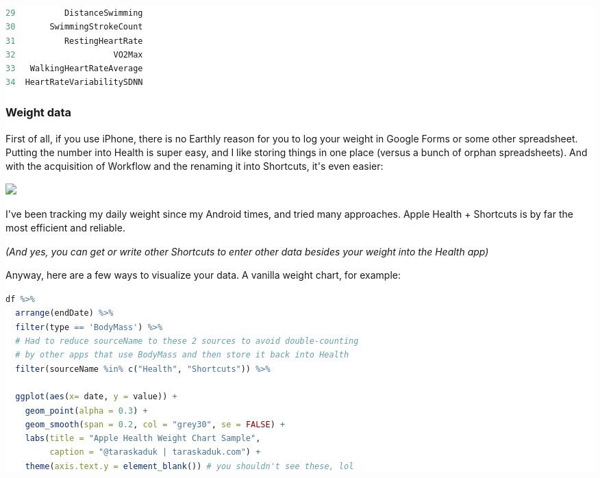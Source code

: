 ```r
29          DistanceSwimming
30       SwimmingStrokeCount
31          RestingHeartRate
32                    VO2Max
33   WalkingHeartRateAverage
34  HeartRateVariabilitySDNN
```

### Weight data

First of all, if you use iPhone, there is no Earthly reason for you to log your weight in Google Forms or some other spreadsheet. Putting the number into Health is super easy, and I like storing things in one place (versus a bunch of orphan spreadsheets). And with the acquisition of Workflow and the renaming it into Shortcuts, it's even easier:

![](weight.gif)

I've been tracking my daily weight since my Android times, and tried many approaches. Apple Health + Shortcuts is by far the most efficient and reliable.

*(And yes, you can get or write other Shortcuts to enter other data besides your weight into the Health app)*

Anyway, here are a few ways to visualize your data. A vanilla weight chart, for example:
```r
df %>%
  arrange(endDate) %>% 
  filter(type == 'BodyMass') %>% 
  # Had to reduce sourceName to these 2 sources to avoid double-counting
  # by other apps that use BodyMass and then store it back into Health
  filter(sourceName %in% c("Health", "Shortcuts")) %>% 
  
  ggplot(aes(x= date, y = value)) +
    geom_point(alpha = 0.3) +
    geom_smooth(span = 0.2, col = "grey30", se = FALSE) +
    labs(title = "Apple Health Weight Chart Sample",
         caption = "@taraskaduk | taraskaduk.com") +
    theme(axis.text.y = element_blank()) # you shouldn't see these, lol
```
